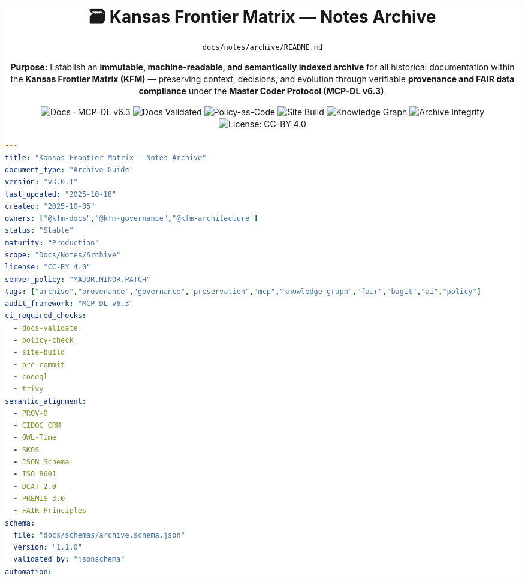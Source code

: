 <div align="center">

# 🗃️ Kansas Frontier Matrix — **Notes Archive**  
`docs/notes/archive/README.md`

**Purpose:** Establish an **immutable, machine-readable, and semantically indexed archive** for all historical documentation within the **Kansas Frontier Matrix (KFM)** — preserving context, decisions, and evolution through verifiable **provenance and FAIR data compliance** under the **Master Coder Protocol (MCP-DL v6.3)**.

[![Docs · MCP-DL v6.3](https://img.shields.io/badge/Docs-MCP--DL%20v6.3-blue)](../../standards/documentation.md)
[![Docs Validated](https://img.shields.io/github/actions/workflow/status/bartytime4life/Kansas-Frontier-Matrix/docs-validate.yml?label=Docs%20Validated&color=blue)](../../../.github/workflows/docs-validate.yml)
[![Policy-as-Code](https://img.shields.io/badge/policy-OPA%2FConftest-purple)](../../../.github/workflows/policy-check.yml)
[![Site Build](https://img.shields.io/github/actions/workflow/status/bartytime4life/Kansas-Frontier-Matrix/site.yml?label=Site%20Build&logo=github)](../../../.github/workflows/site.yml)
[![Knowledge Graph](https://img.shields.io/badge/Linked-Knowledge%20Graph-green)](../../architecture/knowledge-graph.md)
[![Archive Integrity](https://img.shields.io/badge/Archive-Immutable-orange)](README.md)
[![License: CC-BY 4.0](https://img.shields.io/badge/License-CC--BY%204.0-green)](../../../LICENSE)

</div>

```yaml
---
title: "Kansas Frontier Matrix — Notes Archive"
document_type: "Archive Guide"
version: "v3.0.1"
last_updated: "2025-10-18"
created: "2025-10-05"
owners: ["@kfm-docs","@kfm-governance","@kfm-architecture"]
status: "Stable"
maturity: "Production"
scope: "Docs/Notes/Archive"
license: "CC-BY 4.0"
semver_policy: "MAJOR.MINOR.PATCH"
tags: ["archive","provenance","governance","preservation","mcp","knowledge-graph","fair","bagit","ai","policy"]
audit_framework: "MCP-DL v6.3"
ci_required_checks:
  - docs-validate
  - policy-check
  - site-build
  - pre-commit
  - codeql
  - trivy
semantic_alignment:
  - PROV-O
  - CIDOC CRM
  - OWL-Time
  - SKOS
  - JSON Schema
  - ISO 8601
  - DCAT 2.0
  - PREMIS 3.0
  - FAIR Principles
schema:
  file: "docs/schemas/archive.schema.json"
  version: "1.1.0"
  validated_by: "jsonschema"
automation:
```